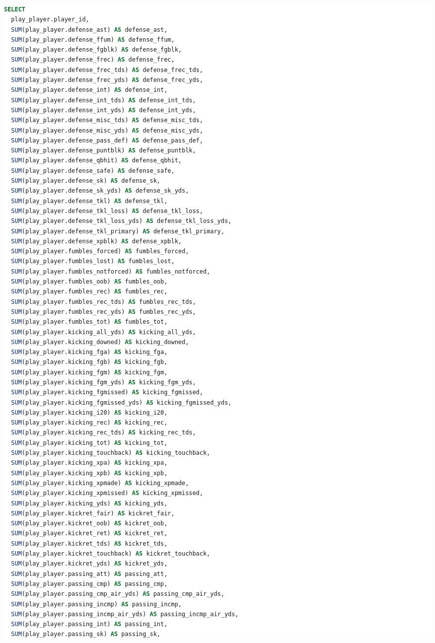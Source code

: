 ```sql
SELECT
  play_player.player_id,
  SUM(play_player.defense_ast) AS defense_ast, 
  SUM(play_player.defense_ffum) AS defense_ffum,
  SUM(play_player.defense_fgblk) AS defense_fgblk,
  SUM(play_player.defense_frec) AS defense_frec, 
  SUM(play_player.defense_frec_tds) AS defense_frec_tds, 
  SUM(play_player.defense_frec_yds) AS defense_frec_yds, 
  SUM(play_player.defense_int) AS defense_int,
  SUM(play_player.defense_int_tds) AS defense_int_tds,
  SUM(play_player.defense_int_yds) AS defense_int_yds, 
  SUM(play_player.defense_misc_tds) AS defense_misc_tds, 
  SUM(play_player.defense_misc_yds) AS defense_misc_yds, 
  SUM(play_player.defense_pass_def) AS defense_pass_def, 
  SUM(play_player.defense_puntblk) AS defense_puntblk, 
  SUM(play_player.defense_qbhit) AS defense_qbhit,
  SUM(play_player.defense_safe) AS defense_safe,
  SUM(play_player.defense_sk) AS defense_sk, 
  SUM(play_player.defense_sk_yds) AS defense_sk_yds,
  SUM(play_player.defense_tkl) AS defense_tkl,
  SUM(play_player.defense_tkl_loss) AS defense_tkl_loss, 
  SUM(play_player.defense_tkl_loss_yds) AS defense_tkl_loss_yds, 
  SUM(play_player.defense_tkl_primary) AS defense_tkl_primary, 
  SUM(play_player.defense_xpblk) AS defense_xpblk, 
  SUM(play_player.fumbles_forced) AS fumbles_forced, 
  SUM(play_player.fumbles_lost) AS fumbles_lost, 
  SUM(play_player.fumbles_notforced) AS fumbles_notforced, 
  SUM(play_player.fumbles_oob) AS fumbles_oob,
  SUM(play_player.fumbles_rec) AS fumbles_rec,
  SUM(play_player.fumbles_rec_tds) AS fumbles_rec_tds, 
  SUM(play_player.fumbles_rec_yds) AS fumbles_rec_yds, 
  SUM(play_player.fumbles_tot) AS fumbles_tot,
  SUM(play_player.kicking_all_yds) AS kicking_all_yds,
  SUM(play_player.kicking_downed) AS kicking_downed, 
  SUM(play_player.kicking_fga) AS kicking_fga,
  SUM(play_player.kicking_fgb) AS kicking_fgb,
  SUM(play_player.kicking_fgm) AS kicking_fgm, 
  SUM(play_player.kicking_fgm_yds) AS kicking_fgm_yds, 
  SUM(play_player.kicking_fgmissed) AS kicking_fgmissed, 
  SUM(play_player.kicking_fgmissed_yds) AS kicking_fgmissed_yds, 
  SUM(play_player.kicking_i20) AS kicking_i20,
  SUM(play_player.kicking_rec) AS kicking_rec,
  SUM(play_player.kicking_rec_tds) AS kicking_rec_tds, 
  SUM(play_player.kicking_tot) AS kicking_tot,
  SUM(play_player.kicking_touchback) AS kicking_touchback,
  SUM(play_player.kicking_xpa) AS kicking_xpa,
  SUM(play_player.kicking_xpb) AS kicking_xpb,
  SUM(play_player.kicking_xpmade) AS kicking_xpmade,
  SUM(play_player.kicking_xpmissed) AS kicking_xpmissed, 
  SUM(play_player.kicking_yds) AS kicking_yds,
  SUM(play_player.kickret_fair) AS kickret_fair,
  SUM(play_player.kickret_oob) AS kickret_oob, 
  SUM(play_player.kickret_ret) AS kickret_ret,
  SUM(play_player.kickret_tds) AS kickret_tds,
  SUM(play_player.kickret_touchback) AS kickret_touchback, 
  SUM(play_player.kickret_yds) AS kickret_yds,
  SUM(play_player.passing_att) AS passing_att,
  SUM(play_player.passing_cmp) AS passing_cmp, 
  SUM(play_player.passing_cmp_air_yds) AS passing_cmp_air_yds, 
  SUM(play_player.passing_incmp) AS passing_incmp, 
  SUM(play_player.passing_incmp_air_yds) AS passing_incmp_air_yds, 
  SUM(play_player.passing_int) AS passing_int,
  SUM(play_player.passing_sk) AS passing_sk,
```